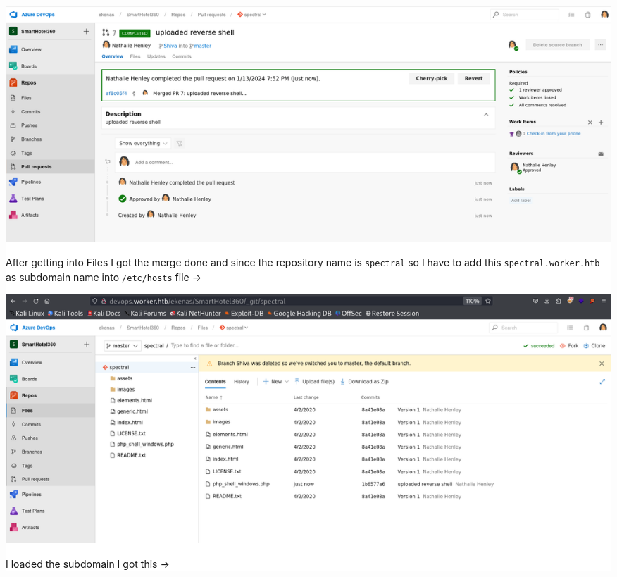 ![Untitled](Worker%20477baccc74f848e5a1ca7fe944d4d4e3/Untitled%2010.png)

After getting into Files I got the merge done and since the repository name is `spectral` so I have to add this `spectral.worker.htb` as subdomain name into `/etc/hosts` file →

![Untitled](Worker%20477baccc74f848e5a1ca7fe944d4d4e3/Untitled%2011.png)

I loaded the subdomain I got this →

